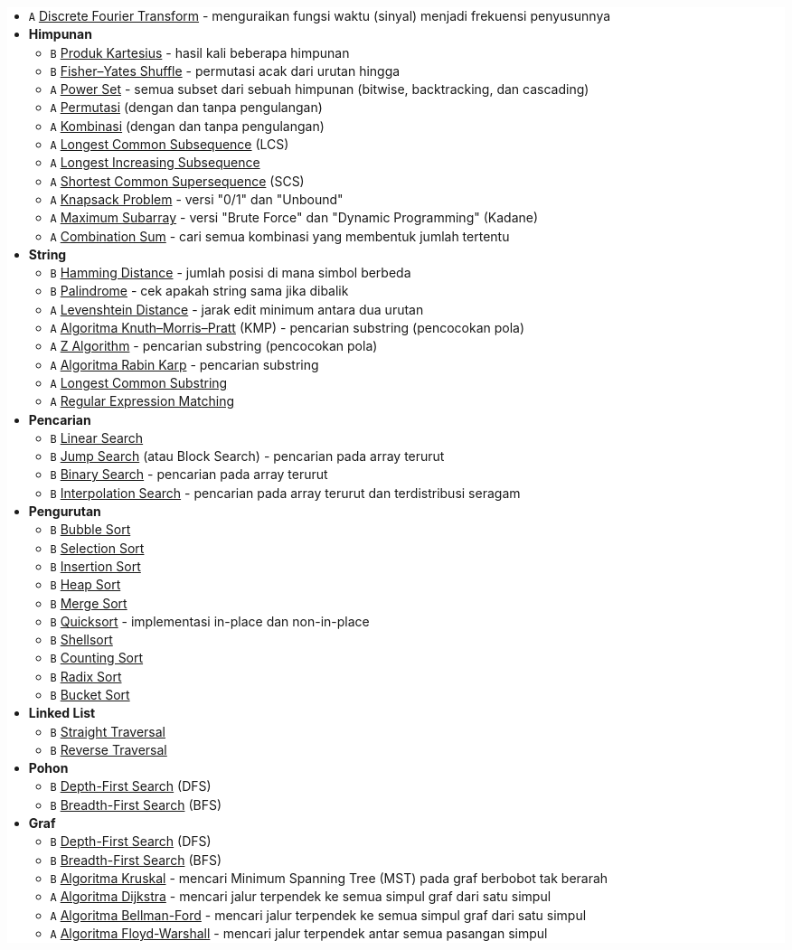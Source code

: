   * `A` [Discrete Fourier Transform](src/algorithms/math/fourier-transform) - menguraikan fungsi waktu (sinyal) menjadi frekuensi penyusunnya
* **Himpunan**
  * `B` [Produk Kartesius](src/algorithms/sets/cartesian-product) - hasil kali beberapa himpunan
  * `B` [Fisher–Yates Shuffle](src/algorithms/sets/fisher-yates) - permutasi acak dari urutan hingga
  * `A` [Power Set](src/algorithms/sets/power-set) - semua subset dari sebuah himpunan (bitwise, backtracking, dan cascading)
  * `A` [Permutasi](src/algorithms/sets/permutations) (dengan dan tanpa pengulangan)
  * `A` [Kombinasi](src/algorithms/sets/combinations) (dengan dan tanpa pengulangan)
  * `A` [Longest Common Subsequence](src/algorithms/sets/longest-common-subsequence) (LCS)
  * `A` [Longest Increasing Subsequence](src/algorithms/sets/longest-increasing-subsequence)
  * `A` [Shortest Common Supersequence](src/algorithms/sets/shortest-common-supersequence) (SCS)
  * `A` [Knapsack Problem](src/algorithms/sets/knapsack-problem) - versi "0/1" dan "Unbound"
  * `A` [Maximum Subarray](src/algorithms/sets/maximum-subarray) - versi "Brute Force" dan "Dynamic Programming" (Kadane)
  * `A` [Combination Sum](src/algorithms/sets/combination-sum) - cari semua kombinasi yang membentuk jumlah tertentu
* **String**
  * `B` [Hamming Distance](src/algorithms/string/hamming-distance) - jumlah posisi di mana simbol berbeda
  * `B` [Palindrome](src/algorithms/string/palindrome) - cek apakah string sama jika dibalik
  * `A` [Levenshtein Distance](src/algorithms/string/levenshtein-distance) - jarak edit minimum antara dua urutan
  * `A` [Algoritma Knuth–Morris–Pratt](src/algorithms/string/knuth-morris-pratt) (KMP) - pencarian substring (pencocokan pola)
  * `A` [Z Algorithm](src/algorithms/string/z-algorithm) - pencarian substring (pencocokan pola)
  * `A` [Algoritma Rabin Karp](src/algorithms/string/rabin-karp) - pencarian substring
  * `A` [Longest Common Substring](src/algorithms/string/longest-common-substring)
  * `A` [Regular Expression Matching](src/algorithms/string/regular-expression-matching)
* **Pencarian**
  * `B` [Linear Search](src/algorithms/search/linear-search)
  * `B` [Jump Search](src/algorithms/search/jump-search) (atau Block Search) - pencarian pada array terurut
  * `B` [Binary Search](src/algorithms/search/binary-search) - pencarian pada array terurut
  * `B` [Interpolation Search](src/algorithms/search/interpolation-search) - pencarian pada array terurut dan terdistribusi seragam
* **Pengurutan**
  * `B` [Bubble Sort](src/algorithms/sorting/bubble-sort)
  * `B` [Selection Sort](src/algorithms/sorting/selection-sort)
  * `B` [Insertion Sort](src/algorithms/sorting/insertion-sort)
  * `B` [Heap Sort](src/algorithms/sorting/heap-sort)
  * `B` [Merge Sort](src/algorithms/sorting/merge-sort)
  * `B` [Quicksort](src/algorithms/sorting/quick-sort) - implementasi in-place dan non-in-place
  * `B` [Shellsort](src/algorithms/sorting/shell-sort)
  * `B` [Counting Sort](src/algorithms/sorting/counting-sort)
  * `B` [Radix Sort](src/algorithms/sorting/radix-sort)
  * `B` [Bucket Sort](src/algorithms/sorting/bucket-sort)
* **Linked List**
  * `B` [Straight Traversal](src/algorithms/linked-list/traversal)
  * `B` [Reverse Traversal](src/algorithms/linked-list/reverse-traversal)
* **Pohon**
  * `B` [Depth-First Search](src/algorithms/tree/depth-first-search) (DFS)
  * `B` [Breadth-First Search](src/algorithms/tree/breadth-first-search) (BFS)
* **Graf**
  * `B` [Depth-First Search](src/algorithms/graph/depth-first-search) (DFS)
  * `B` [Breadth-First Search](src/algorithms/graph/breadth-first-search) (BFS)
  * `B` [Algoritma Kruskal](src/algorithms/graph/kruskal) - mencari Minimum Spanning Tree (MST) pada graf berbobot tak berarah
  * `A` [Algoritma Dijkstra](src/algorithms/graph/dijkstra) - mencari jalur terpendek ke semua simpul graf dari satu simpul
  * `A` [Algoritma Bellman-Ford](src/algorithms/graph/bellman-ford) - mencari jalur terpendek ke semua simpul graf dari satu simpul
  * `A` [Algoritma Floyd-Warshall](src/algorithms/graph/floyd-warshall) - mencari jalur terpendek antar semua pasangan simpul